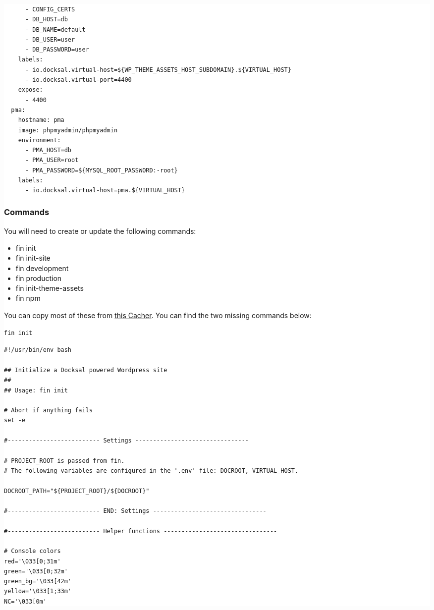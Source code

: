 ```
      - CONFIG_CERTS
      - DB_HOST=db
      - DB_NAME=default
      - DB_USER=user
      - DB_PASSWORD=user
    labels:
      - io.docksal.virtual-host=${WP_THEME_ASSETS_HOST_SUBDOMAIN}.${VIRTUAL_HOST}
      - io.docksal.virtual-port=4400
    expose:
      - 4400
  pma:
    hostname: pma
    image: phpmyadmin/phpmyadmin
    environment:
      - PMA_HOST=db
      - PMA_USER=root
      - PMA_PASSWORD=${MYSQL_ROOT_PASSWORD:-root}
    labels:
      - io.docksal.virtual-host=pma.${VIRTUAL_HOST}
```

### Commands

You will need to create or update the following commands:
* fin init
* fin init-site
* fin development
* fin production
* fin init-theme-assets
* fin npm

You can copy most of these from [this Cacher](https://snippets.cacher.io/snippet/c0ba9321b584bfa1c756).
You can find the two missing commands below:

`fin init`

```
#!/usr/bin/env bash

## Initialize a Docksal powered Wordpress site
##
## Usage: fin init

# Abort if anything fails
set -e

#-------------------------- Settings --------------------------------

# PROJECT_ROOT is passed from fin.
# The following variables are configured in the '.env' file: DOCROOT, VIRTUAL_HOST.

DOCROOT_PATH="${PROJECT_ROOT}/${DOCROOT}"

#-------------------------- END: Settings --------------------------------

#-------------------------- Helper functions --------------------------------

# Console colors
red='\033[0;31m'
green='\033[0;32m'
green_bg='\033[42m'
yellow='\033[1;33m'
NC='\033[0m'

```